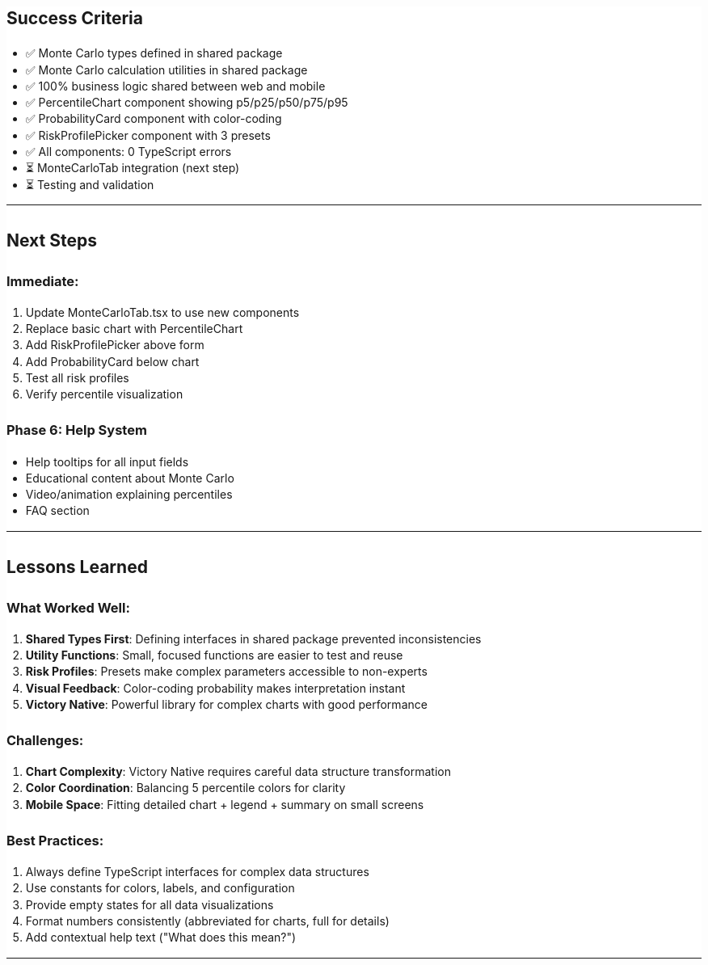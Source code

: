 
## Success Criteria

- ✅ Monte Carlo types defined in shared package
- ✅ Monte Carlo calculation utilities in shared package
- ✅ 100% business logic shared between web and mobile
- ✅ PercentileChart component showing p5/p25/p50/p75/p95
- ✅ ProbabilityCard component with color-coding
- ✅ RiskProfilePicker component with 3 presets
- ✅ All components: 0 TypeScript errors
- ⏳ MonteCarloTab integration (next step)
- ⏳ Testing and validation

---

## Next Steps

### Immediate:
1. Update MonteCarloTab.tsx to use new components
2. Replace basic chart with PercentileChart
3. Add RiskProfilePicker above form
4. Add ProbabilityCard below chart
5. Test all risk profiles
6. Verify percentile visualization

### Phase 6: Help System
- Help tooltips for all input fields
- Educational content about Monte Carlo
- Video/animation explaining percentiles
- FAQ section

---

## Lessons Learned

### What Worked Well:
1. **Shared Types First**: Defining interfaces in shared package prevented inconsistencies
2. **Utility Functions**: Small, focused functions are easier to test and reuse
3. **Risk Profiles**: Presets make complex parameters accessible to non-experts
4. **Visual Feedback**: Color-coding probability makes interpretation instant
5. **Victory Native**: Powerful library for complex charts with good performance

### Challenges:
1. **Chart Complexity**: Victory Native requires careful data structure transformation
2. **Color Coordination**: Balancing 5 percentile colors for clarity
3. **Mobile Space**: Fitting detailed chart + legend + summary on small screens

### Best Practices:
1. Always define TypeScript interfaces for complex data structures
2. Use constants for colors, labels, and configuration
3. Provide empty states for all data visualizations
4. Format numbers consistently (abbreviated for charts, full for details)
5. Add contextual help text ("What does this mean?")

---